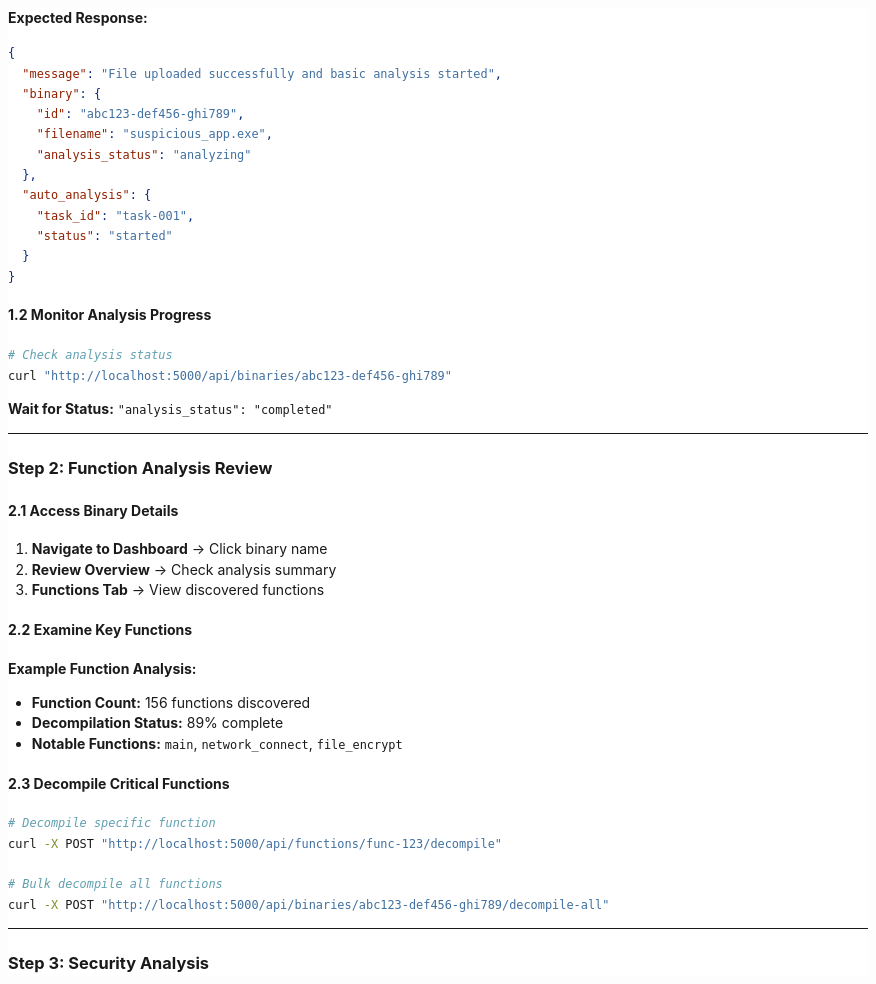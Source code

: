 **Expected Response:**
```json
{
  "message": "File uploaded successfully and basic analysis started",
  "binary": {
    "id": "abc123-def456-ghi789",
    "filename": "suspicious_app.exe",
    "analysis_status": "analyzing"
  },
  "auto_analysis": {
    "task_id": "task-001",
    "status": "started"
  }
}
```

#### 1.2 Monitor Analysis Progress

```bash
# Check analysis status
curl "http://localhost:5000/api/binaries/abc123-def456-ghi789"
```

**Wait for Status:** `"analysis_status": "completed"`

---

### Step 2: Function Analysis Review

#### 2.1 Access Binary Details

1. **Navigate to Dashboard** → Click binary name
2. **Review Overview** → Check analysis summary
3. **Functions Tab** → View discovered functions

#### 2.2 Examine Key Functions

**Example Function Analysis:**
- **Function Count:** 156 functions discovered
- **Decompilation Status:** 89% complete
- **Notable Functions:** `main`, `network_connect`, `file_encrypt`

#### 2.3 Decompile Critical Functions

```bash
# Decompile specific function
curl -X POST "http://localhost:5000/api/functions/func-123/decompile"

# Bulk decompile all functions
curl -X POST "http://localhost:5000/api/binaries/abc123-def456-ghi789/decompile-all"
```

---

### Step 3: Security Analysis
